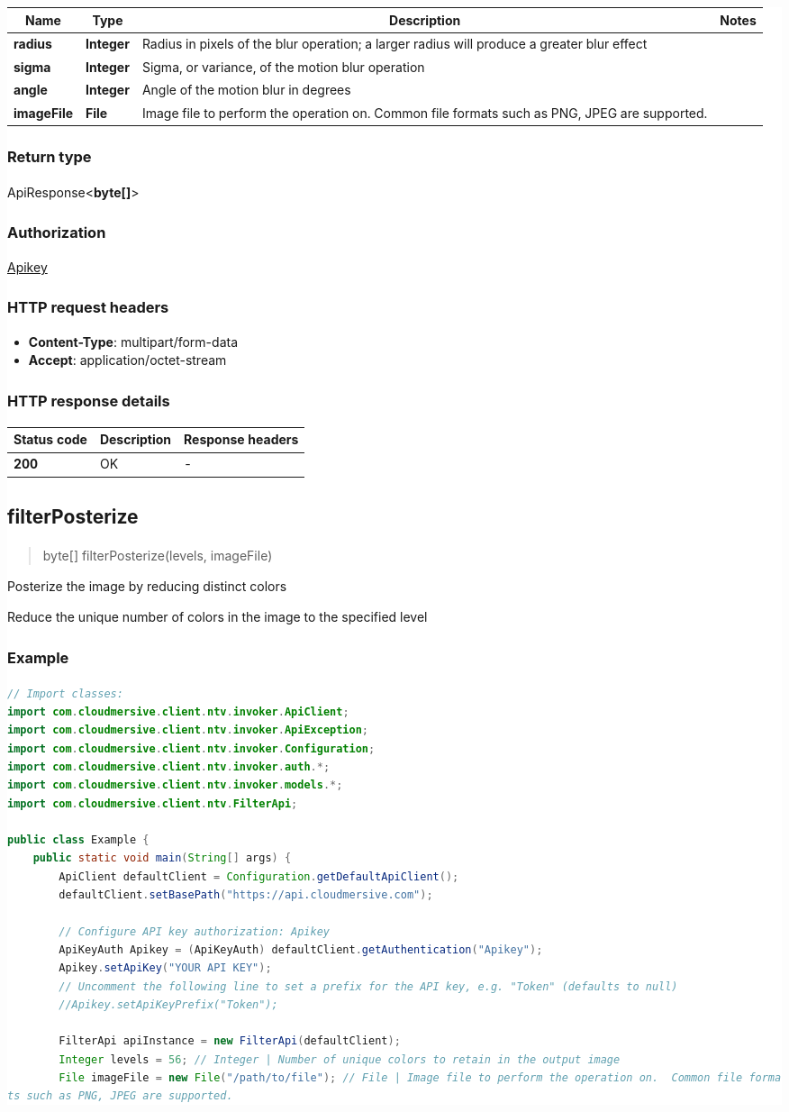 
| Name | Type | Description  | Notes |
|------------- | ------------- | ------------- | -------------|
| **radius** | **Integer**| Radius in pixels of the blur operation; a larger radius will produce a greater blur effect | |
| **sigma** | **Integer**| Sigma, or variance, of the motion blur operation | |
| **angle** | **Integer**| Angle of the motion blur in degrees | |
| **imageFile** | **File**| Image file to perform the operation on.  Common file formats such as PNG, JPEG are supported. | |

### Return type

ApiResponse<**byte[]**>


### Authorization

[Apikey](../README.md#Apikey)

### HTTP request headers

- **Content-Type**: multipart/form-data
- **Accept**: application/octet-stream

### HTTP response details
| Status code | Description | Response headers |
|-------------|-------------|------------------|
| **200** | OK |  -  |


## filterPosterize

> byte[] filterPosterize(levels, imageFile)

Posterize the image by reducing distinct colors

Reduce the unique number of colors in the image to the specified level

### Example

```java
// Import classes:
import com.cloudmersive.client.ntv.invoker.ApiClient;
import com.cloudmersive.client.ntv.invoker.ApiException;
import com.cloudmersive.client.ntv.invoker.Configuration;
import com.cloudmersive.client.ntv.invoker.auth.*;
import com.cloudmersive.client.ntv.invoker.models.*;
import com.cloudmersive.client.ntv.FilterApi;

public class Example {
    public static void main(String[] args) {
        ApiClient defaultClient = Configuration.getDefaultApiClient();
        defaultClient.setBasePath("https://api.cloudmersive.com");
        
        // Configure API key authorization: Apikey
        ApiKeyAuth Apikey = (ApiKeyAuth) defaultClient.getAuthentication("Apikey");
        Apikey.setApiKey("YOUR API KEY");
        // Uncomment the following line to set a prefix for the API key, e.g. "Token" (defaults to null)
        //Apikey.setApiKeyPrefix("Token");

        FilterApi apiInstance = new FilterApi(defaultClient);
        Integer levels = 56; // Integer | Number of unique colors to retain in the output image
        File imageFile = new File("/path/to/file"); // File | Image file to perform the operation on.  Common file formats such as PNG, JPEG are supported.
```
